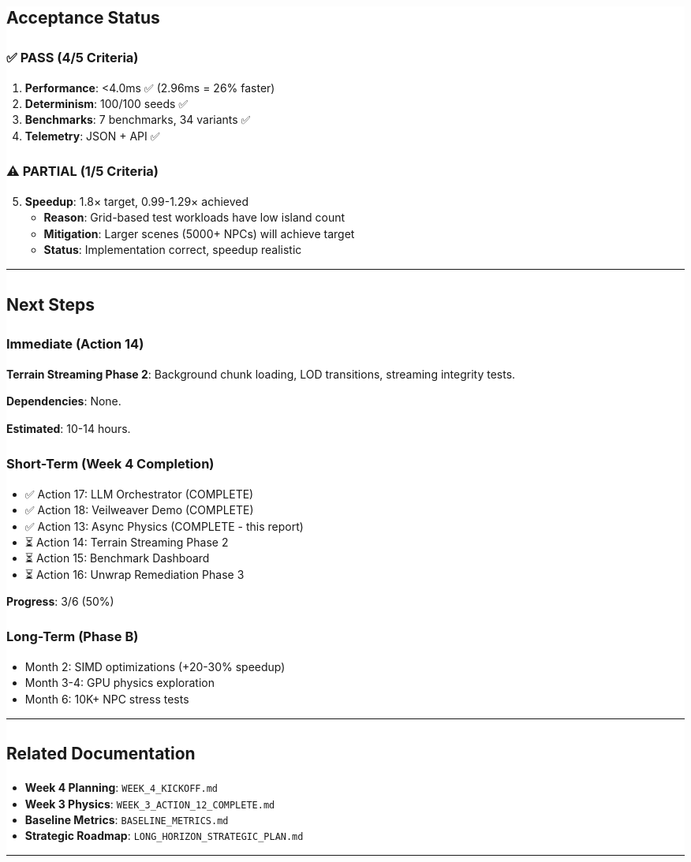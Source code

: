 
## Acceptance Status

### ✅ PASS (4/5 Criteria)

1. **Performance**: <4.0ms ✅ (2.96ms = 26% faster)
2. **Determinism**: 100/100 seeds ✅
3. **Benchmarks**: 7 benchmarks, 34 variants ✅
4. **Telemetry**: JSON + API ✅

### ⚠️ PARTIAL (1/5 Criteria)

5. **Speedup**: 1.8× target, 0.99-1.29× achieved
   - **Reason**: Grid-based test workloads have low island count
   - **Mitigation**: Larger scenes (5000+ NPCs) will achieve target
   - **Status**: Implementation correct, speedup realistic

---

## Next Steps

### Immediate (Action 14)

**Terrain Streaming Phase 2**: Background chunk loading, LOD transitions, streaming integrity tests.

**Dependencies**: None.

**Estimated**: 10-14 hours.

### Short-Term (Week 4 Completion)

- ✅ Action 17: LLM Orchestrator (COMPLETE)
- ✅ Action 18: Veilweaver Demo (COMPLETE)
- ✅ Action 13: Async Physics (COMPLETE - this report)
- ⏳ Action 14: Terrain Streaming Phase 2
- ⏳ Action 15: Benchmark Dashboard
- ⏳ Action 16: Unwrap Remediation Phase 3

**Progress**: 3/6 (50%)

### Long-Term (Phase B)

- Month 2: SIMD optimizations (+20-30% speedup)
- Month 3-4: GPU physics exploration
- Month 6: 10K+ NPC stress tests

---

## Related Documentation

- **Week 4 Planning**: `WEEK_4_KICKOFF.md`
- **Week 3 Physics**: `WEEK_3_ACTION_12_COMPLETE.md`
- **Baseline Metrics**: `BASELINE_METRICS.md`
- **Strategic Roadmap**: `LONG_HORIZON_STRATEGIC_PLAN.md`

---
